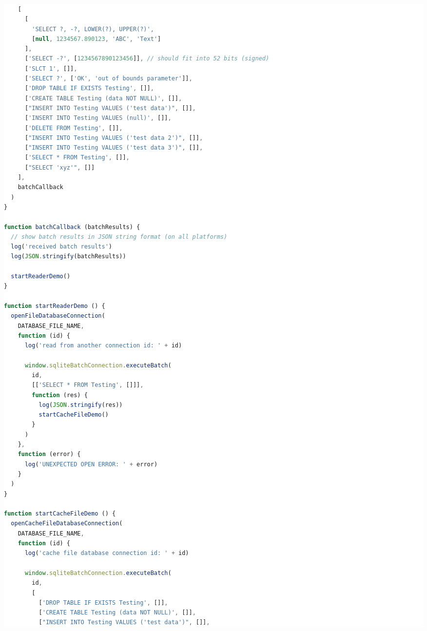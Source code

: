 ```js
    [
      [
        'SELECT ?, -?, LOWER(?), UPPER(?)',
        [null, 1234567.890123, 'ABC', 'Text']
      ],
      ['SELECT -?', [1234567890123456]], // should fit into 52 bits (signed)
      ['SLCT 1', []],
      ['SELECT ?', ['OK', 'out of bounds parameter']],
      ['DROP TABLE IF EXISTS Testing', []],
      ['CREATE TABLE Testing (data NOT NULL)', []],
      ["INSERT INTO Testing VALUES ('test data')", []],
      ['INSERT INTO Testing VALUES (null)', []],
      ['DELETE FROM Testing', []],
      ["INSERT INTO Testing VALUES ('test data 2')", []],
      ["INSERT INTO Testing VALUES ('test data 3')", []],
      ['SELECT * FROM Testing', []],
      ["SELECT 'xyz'", []]
    ],
    batchCallback
  )
}

function batchCallback (batchResults) {
  // show batch results in JSON string format (on all platforms)
  log('received batch results')
  log(JSON.stringify(batchResults))

  startReaderDemo()
}

function startReaderDemo () {
  openFileDatabaseConnection(
    DATABASE_FILE_NAME,
    function (id) {
      log('read from another connection id: ' + id)

      window.sqliteBatchConnection.executeBatch(
        id,
        [['SELECT * FROM Testing', []]],
        function (res) {
          log(JSON.stringify(res))
          startCacheFileDemo()
        }
      )
    },
    function (error) {
      log('UNEXPECTED OPEN ERROR: ' + error)
    }
  )
}

function startCacheFileDemo () {
  openCacheFileDatabaseConnection(
    DATABASE_FILE_NAME,
    function (id) {
      log('cache file database connection id: ' + id)

      window.sqliteBatchConnection.executeBatch(
        id,
        [
          ['DROP TABLE IF EXISTS Testing', []],
          ['CREATE TABLE Testing (data NOT NULL)', []],
          ["INSERT INTO Testing VALUES ('test data')", []],
```